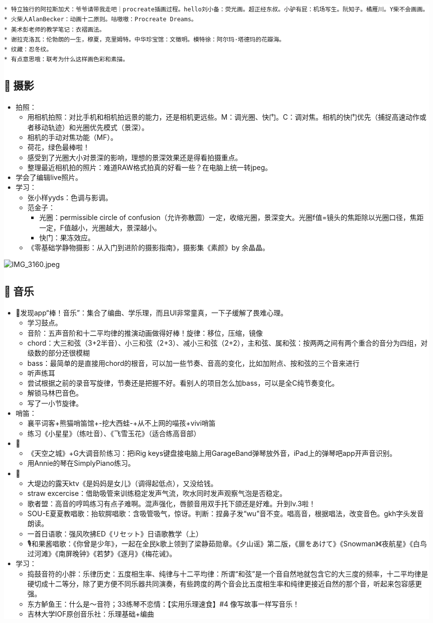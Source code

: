     * 特立独行的阿拉斯加犬：爷爷请带我走吧｜procreate插画过程。hello刘小备：荧光画。超正经东叔。小驴有屁：机场写生。阮知子。橘雁川。Y柴不会画画。
    * 火柴人AlanBecker：动画十二原则。咕嗷嗷：Procreate Dreams。
    * 美术彭老师的教学笔记：衣褶画法。
    * 谢拉克洛瓦：伦勃朗的一生，穆夏，克里姆特。中华珍宝馆：文徵明。模特徐：阿尔玛·塔德玛的花瓣海。
    * 纹藏：忍冬纹。
    * 有点意思哦：联考为什么这样画色彩和素描。
  

## 📸 摄影

* 拍照：
  * 用相机拍照：对比手机和相机拍远景的能力，还是相机更远些。M：调光圈、快门。C：调对焦。相机的快门优先（捕捉高速动作或者移动轨迹）和光圈优先模式（景深）。
  * 相机的手动对焦功能（MF）。
  * 荷花，绿色最棒啦！
  * 感受到了光圈大小对景深的影响，理想的景深效果还是得看拍摄重点。
  * 整理最近相机拍的照片：难道RAW格式拍真的好看一些？在电脑上统一转jpeg。
* 学会了编辑live照片。
* 学习：
    * 张小样yyds：色调与影调。
    * 范金子：
        * 光圈：permissible circle of confusion（允许弥散圆）一定，收缩光圈，景深变大。光圈f值=镜头的焦距除以光圈口径，焦距一定，F值越小，光圈越大，景深越小。
        * 快门：果冻效应。
    * 《零基础学静物摄影：从入门到进阶的摄影指南》，摄影集《素颜》by 余晶晶。

![IMG_3160.jpeg](https://s2.loli.net/2024/01/11/AJSEGcF3tj1YIr9.jpg)

## 🎼 音乐

*  🎵发现app“棒！音乐”：集合了编曲、学乐理，而且UI非常童真，一下子缓解了畏难心理。
    * 学习鼓点。
    * 音阶：五声音阶和十二平均律的推演动画做得好棒！旋律：移位，压缩，镜像
    * chord：大三和弦（3+2半音）、小三和弦（2+3）、减小三和弦（2+2），主和弦、属和弦：按两两之间有两个重合的音分为四组，对级数的部分还很模糊
    * bass：最简单的是直接用chord的根音，可以加一些节奏、音高的变化，比如加附点、按和弦的三个音来进行
    * 听声练耳
    * 尝试根据之前的录音写旋律，节奏还是把握不好。看别人的项目怎么加bass，可以是全C纯节奏变化。
    * 解锁马林巴音色。
    * 写了一小节旋律。
* 哨笛：
    * 襄平词客+熊猫哨笛馆+-挖大西蛙-+从不上网的喵孩+vivi哨笛
    * 练习《小星星》（练吐音）、《飞雪玉花》（适合练高音部）
* 🎹 
    * 《天空之城》+G大调音阶练习：把iRig keys键盘接电脑上用GarageBand弹琴放外音，iPad上的弹琴吧app开声音识别。
    * 用Annie的琴在SimplyPiano练习。
* 🎤
    * 大堤边的露天ktv《是妈妈是女儿》（调得起低点），又没给钱。
    * straw excercise：借助吸管来训练稳定发声气流，吹水同时发声观察气泡是否稳定。
    * 歌者盟：高音的哼鸣练习有点子难啊。混声强化，唇颤音用双手托下颌还是好难。升到lv.3啦！
    * SOU-E夏夏教唱歌：抬软腭唱歌：含吸管吸气，惊讶。判断：捏鼻子发“wu”音不变。唱高音，根据唱法，改变音色。gkh字头发音朗读。
    * 一首日语歌：强风吹拂ED《リセット》日语歌教学（上）
    * 🎙和果酱唱歌：《你曾是少年》，一起在全民k歌上领到了梁静茹勋章。《夕山谣》第二版，《扉をあけて》《Snowman》《夜航星》《白鸟过河滩》《南屏晚钟》《若梦》《逐月》《梅花诫》。
* 学习：
    * 捣鼓音符的小胖：乐律历史：五度相生率、纯律与十二平均律：所谓“和弦”是一个音自然地就包含它的大三度的频率，十二平均律是硬切成十二等分，除了更方便不同乐器共同演奏，有些跨度的两个音会比五度相生率和纯律更接近自然的那个音，听起来包容感更强。
    * 东方鲈鱼王：什么是～音符；33练琴不恋情：【实用乐理速食】#4 像写故事一样写音乐！
    * 吉林大学IOF原创音乐社：乐理基础+编曲
    
